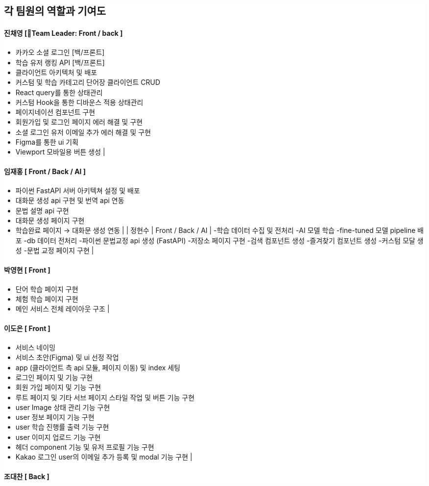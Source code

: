 ## 각 팀원의 역할과 기여도

#### 진채영 [👑Team Leader: Front / back ]

- 카카오 소셜 로그인 [백/프론트]
- 학습 유저 랭킹 API [백/프론트]
- 클라이언트 아키텍처 및 배포
- 커스텀 및 학습 카테고리 단어장 클라이언트 CRUD
- React query를 통한 상태관리
- 커스텀 Hook을 통한 디바운스 적용 상태관리
- 페이지네이션 컴포넌트 구현
- 회원가입 및 로그인 페이지 에러 해결 및 구현
- 소셜 로그인 유저 이메일 추가 에러 해결 및 구현
- Figma를 통한 ui 기획
- Viewport 모바일용 버튼 생성 |

#### 임재홍 [ Front / Back / AI ]

- 파이썬 FastAPI 서버 아키텍쳐 설정 및 배포
- 대화문 생성 api 구현 및 번역 api 연동
- 문법 설명 api 구현
- 대화문 생성 페이지 구현
- 학습완료 페이지 → 대화문 생성 연동 |
  | 정현수 | Front / Back / AI | -학습 데이터 수집 및 전처리
  -AI 모델 학습
  -fine-tuned 모델 pipeline 배포
  -db 데이터 전처리 -파이썬 문법교정 api 생성 (FastAPI) -저장소 페이지 구현 -검색 컴포넌트 생성 -즐겨찾기 컴포넌트 생성 -커스텀 모달 생성 -문법 교정 페이지 구현 |

#### 박영현 [ Front ]

- 단어 학습 페이지 구현
- 체험 학습 페이지 구현
- 메인 서비스 전체 레이아웃 구조 |

#### 이도은 [ Front ]

- 서비스 네이밍
- 서비스 초안(Figma) 및 ui 선정 작업
- app (클라이언트 측 api 모듈, 페이지 이동) 및 index 세팅
- 로그인 페이지 및 기능 구현
- 회원 가입 페이지 및 기능 구현
- 루트 페이지 및 기타 서브 페이지 스타일 작업 및 버튼 기능 구현
- user Image 상태 관리 기능 구현
- user 정보 페이지 기능 구현
- user 학습 진행률 출력 기능 구현
- user 이미지 업로드 기능 구현
- 헤더 component 기능 및 유저 프로필 기능 구현
- Kakao 로그인 user의 이메일 추가 등록 및 modal 기능 구현 |

#### 조대찬 [ Back ]
